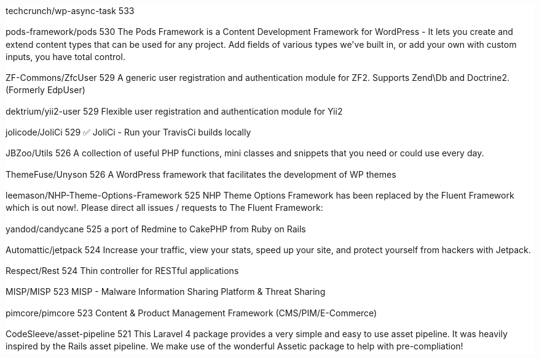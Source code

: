 techcrunch/wp-async-task                   533



pods-framework/pods                        530
The Pods Framework is a Content Development Framework for WordPress - It lets you create and extend content types that can be used for any project. Add fields of various types we've built in, or add your own with custom inputs, you have total control.


ZF-Commons/ZfcUser                         529
A generic user registration and authentication module for ZF2. Supports Zend\Db and Doctrine2. (Formerly EdpUser)


dektrium/yii2-user                         529
Flexible user registration and authentication module for Yii2


jolicode/JoliCi                            529
:white_check_mark: JoliCi - Run your TravisCi builds locally


JBZoo/Utils                                526
A collection of useful PHP functions, mini classes and snippets that you need or could use every day.


ThemeFuse/Unyson                           526
A WordPress framework that facilitates the development of WP themes


leemason/NHP-Theme-Options-Framework       525
NHP Theme Options Framework has been replaced by the Fluent Framework which is out now!. Please direct all issues / requests to The Fluent Framework:


yandod/candycane                           525
a port of Redmine to CakePHP from Ruby on Rails


Automattic/jetpack                         524
Increase your traffic, view your stats, speed up your site, and protect yourself from hackers with Jetpack.


Respect/Rest                               524
Thin controller for RESTful applications


MISP/MISP                                  523
MISP - Malware Information Sharing Platform & Threat Sharing


pimcore/pimcore                            523
Content & Product Management Framework (CMS/PIM/E-Commerce)


CodeSleeve/asset-pipeline                  521
This Laravel 4 package provides a very simple and easy to use asset pipeline. It was heavily inspired by the Rails asset pipeline. We make use of the wonderful Assetic package to help with pre-compliation!

